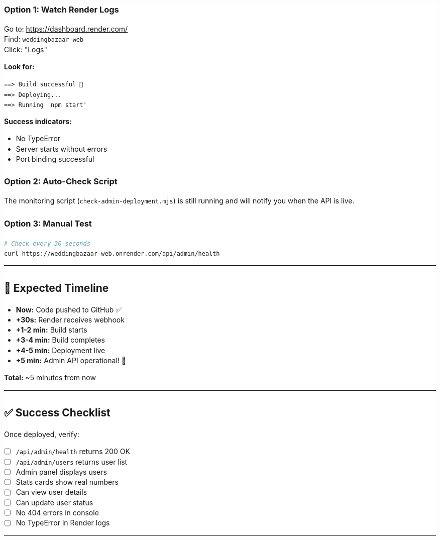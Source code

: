 ### Option 1: Watch Render Logs
Go to: https://dashboard.render.com/  
Find: `weddingbazaar-web`  
Click: "Logs"  

**Look for:**
```
==> Build successful 🎉
==> Deploying...
==> Running 'npm start'
```

**Success indicators:**
- No TypeError
- Server starts without errors
- Port binding successful

### Option 2: Auto-Check Script
The monitoring script (`check-admin-deployment.mjs`) is still running and will notify you when the API is live.

### Option 3: Manual Test
```bash
# Check every 30 seconds
curl https://weddingbazaar-web.onrender.com/api/admin/health
```

---

## 🎉 Expected Timeline

- **Now:** Code pushed to GitHub ✅
- **+30s:** Render receives webhook
- **+1-2 min:** Build starts
- **+3-4 min:** Build completes
- **+4-5 min:** Deployment live
- **+5 min:** Admin API operational! 🚀

**Total:** ~5 minutes from now

---

## ✅ Success Checklist

Once deployed, verify:
- [ ] `/api/admin/health` returns 200 OK
- [ ] `/api/admin/users` returns user list
- [ ] Admin panel displays users
- [ ] Stats cards show real numbers
- [ ] Can view user details
- [ ] Can update user status
- [ ] No 404 errors in console
- [ ] No TypeError in Render logs

---
